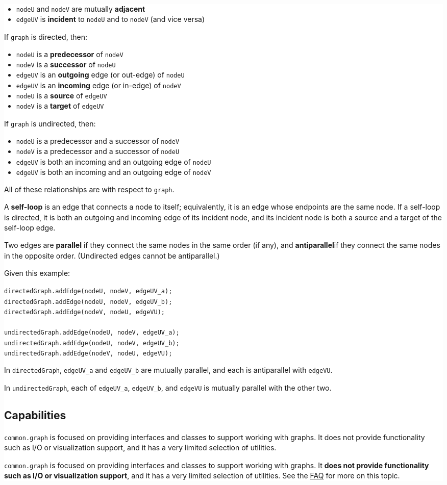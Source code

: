 - `nodeU` and `nodeV` are mutually **adjacent**
- `edgeUV` is **incident** to `nodeU` and to `nodeV` (and vice versa)

If `graph` is directed, then:

- `nodeU` is a **predecessor** of `nodeV`
- `nodeV` is a **successor** of `nodeU`
- `edgeUV` is an **outgoing** edge (or out-edge) of `nodeU`
- `edgeUV` is an **incoming** edge (or in-edge) of `nodeV`
- `nodeU` is a **source** of `edgeUV`
- `nodeV` is a **target** of `edgeUV`

If `graph` is undirected, then:

- `nodeU` is a predecessor and a successor of `nodeV`
- `nodeV` is a predecessor and a successor of `nodeU`
- `edgeUV` is both an incoming and an outgoing edge of `nodeU`
- `edgeUV` is both an incoming and an outgoing edge of `nodeV`

All of these relationships are with respect to `graph`.

A **self-loop** is an edge that connects a node to itself; equivalently, it is an edge whose endpoints are the same node. If a self-loop is directed, it is both an outgoing and incoming edge of its incident node, and its incident node is both a source and a target of the self-loop edge.

Two edges are **parallel** if they connect the same nodes in the same order (if any), and **antiparallel**if they connect the same nodes in the opposite order. (Undirected edges cannot be antiparallel.)

Given this example:

```
directedGraph.addEdge(nodeU, nodeV, edgeUV_a);
directedGraph.addEdge(nodeU, nodeV, edgeUV_b);
directedGraph.addEdge(nodeV, nodeU, edgeVU);

undirectedGraph.addEdge(nodeU, nodeV, edgeUV_a);
undirectedGraph.addEdge(nodeU, nodeV, edgeUV_b);
undirectedGraph.addEdge(nodeV, nodeU, edgeVU);
```

In `directedGraph`, `edgeUV_a` and `edgeUV_b` are mutually parallel, and each is antiparallel with `edgeVU`.

In `undirectedGraph`, each of `edgeUV_a`, `edgeUV_b`, and `edgeVU` is mutually parallel with the other two.



## Capabilities

`common.graph` is focused on providing interfaces and classes to support working with graphs. It does not provide functionality such as I/O or visualization support, and it has a very limited selection of utilities.

`common.graph` is focused on providing interfaces and classes to support working with graphs. It **does not provide functionality such as I/O or visualization support**, and it has a very limited selection of utilities. See the [FAQ](https://github.com/google/guava/wiki/GraphsExplained#faq) for more on this topic.
